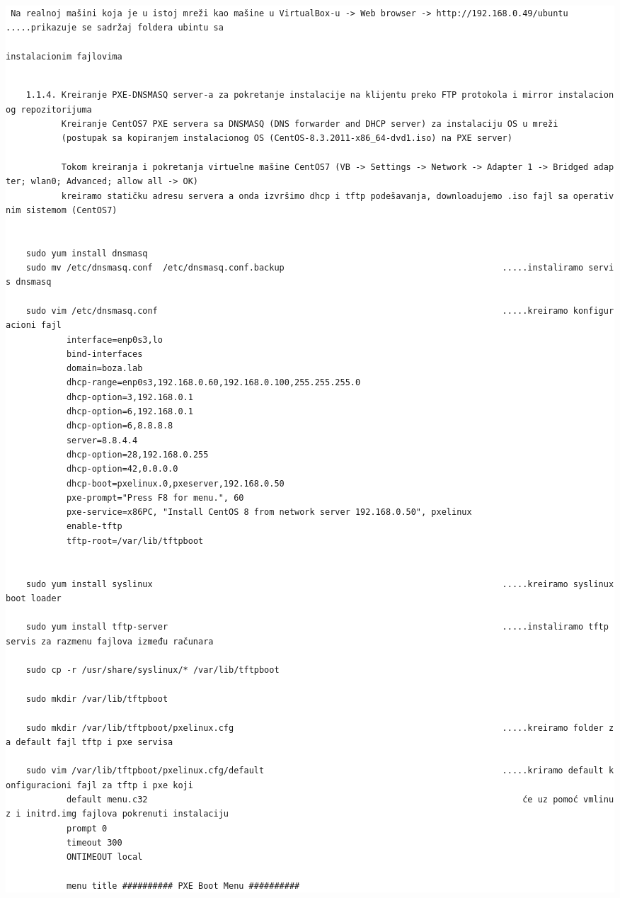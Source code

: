      Na realnoj mašini koja je u istoj mreži kao mašine u VirtualBox-u -> Web browser -> http://192.168.0.49/ubuntu      .....prikazuje se sadržaj foldera ubintu sa 
                                                                                                                              instalacionim fajlovima

~~~~~~~~~~~~~~~~~~~
                                                                                                                           
    1.1.4. Kreiranje PXE-DNSMASQ server-a za pokretanje instalacije na klijentu preko FTP protokola i mirror instalacionog repozitorijuma
           Kreiranje CentOS7 PXE servera sa DNSMASQ (DNS forwarder and DHCP server) za instalaciju OS u mreži 
           (postupak sa kopiranjem instalacionog OS (CentOS-8.3.2011-x86_64-dvd1.iso) na PXE server) 

           Tokom kreiranja i pokretanja virtuelne mašine CentOS7 (VB -> Settings -> Network -> Adapter 1 -> Bridged adapter; wlan0; Advanced; allow all -> OK)
           kreiramo statičku adresu servera a onda izvršimo dhcp i tftp podešavanja, downloadujemo .iso fajl sa operativnim sistemom (CentOS7) 
       
       
    sudo yum install dnsmasq
    sudo mv /etc/dnsmasq.conf  /etc/dnsmasq.conf.backup                                           .....instaliramo servis dnsmasq

    sudo vim /etc/dnsmasq.conf                                                                    .....kreiramo konfiguracioni fajl                                                          
            interface=enp0s3,lo
            bind-interfaces
            domain=boza.lab
            dhcp-range=enp0s3,192.168.0.60,192.168.0.100,255.255.255.0
            dhcp-option=3,192.168.0.1
            dhcp-option=6,192.168.0.1
            dhcp-option=6,8.8.8.8
            server=8.8.4.4
            dhcp-option=28,192.168.0.255
            dhcp-option=42,0.0.0.0
            dhcp-boot=pxelinux.0,pxeserver,192.168.0.50
            pxe-prompt="Press F8 for menu.", 60
            pxe-service=x86PC, "Install CentOS 8 from network server 192.168.0.50", pxelinux
            enable-tftp
            tftp-root=/var/lib/tftpboot


    sudo yum install syslinux                                                                     .....kreiramo syslinux boot loader

    sudo yum install tftp-server                                                                  .....instaliramo tftp servis za razmenu fajlova između računara

    sudo cp -r /usr/share/syslinux/* /var/lib/tftpboot 
    
    sudo mkdir /var/lib/tftpboot
    
    sudo mkdir /var/lib/tftpboot/pxelinux.cfg                                                     .....kreiramo folder za default fajl tftp i pxe servisa

    sudo vim /var/lib/tftpboot/pxelinux.cfg/default                                               .....kriramo default konfiguracioni fajl za tftp i pxe koji 
            default menu.c32                                                                          će uz pomoć vmlinuz i initrd.img fajlova pokrenuti instalaciju
            prompt 0
            timeout 300
            ONTIMEOUT local

            menu title ########## PXE Boot Menu ##########
~~~~~~~~~~~~~~~~~~~